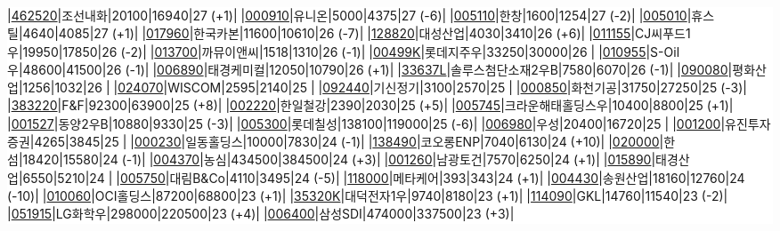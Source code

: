 |[462520](https://finance.daum.net/quotes/A462520)|조선내화|20100|16940|27 (+1)|
|[000910](https://finance.daum.net/quotes/A000910)|유니온|5000|4375|27 (-6)|
|[005110](https://finance.daum.net/quotes/A005110)|한창|1600|1254|27 (-2)|
|[005010](https://finance.daum.net/quotes/A005010)|휴스틸|4640|4085|27 (+1)|
|[017960](https://finance.daum.net/quotes/A017960)|한국카본|11600|10610|26 (-7)|
|[128820](https://finance.daum.net/quotes/A128820)|대성산업|4030|3410|26 (+6)|
|[011155](https://finance.daum.net/quotes/A011155)|CJ씨푸드1우|19950|17850|26 (-2)|
|[013700](https://finance.daum.net/quotes/A013700)|까뮤이앤씨|1518|1310|26 (-1)|
|[00499K](https://finance.daum.net/quotes/A00499K)|롯데지주우|33250|30000|26 |
|[010955](https://finance.daum.net/quotes/A010955)|S-Oil우|48600|41500|26 (-1)|
|[006890](https://finance.daum.net/quotes/A006890)|태경케미컬|12050|10790|26 (+1)|
|[33637L](https://finance.daum.net/quotes/A33637L)|솔루스첨단소재2우B|7580|6070|26 (-1)|
|[090080](https://finance.daum.net/quotes/A090080)|평화산업|1256|1032|26 |
|[024070](https://finance.daum.net/quotes/A024070)|WISCOM|2595|2140|25 |
|[092440](https://finance.daum.net/quotes/A092440)|기신정기|3100|2570|25 |
|[000850](https://finance.daum.net/quotes/A000850)|화천기공|31750|27250|25 (-3)|
|[383220](https://finance.daum.net/quotes/A383220)|F&F|92300|63900|25 (+8)|
|[002220](https://finance.daum.net/quotes/A002220)|한일철강|2390|2030|25 (+5)|
|[005745](https://finance.daum.net/quotes/A005745)|크라운해태홀딩스우|10400|8800|25 (+1)|
|[001527](https://finance.daum.net/quotes/A001527)|동양2우B|10880|9330|25 (-3)|
|[005300](https://finance.daum.net/quotes/A005300)|롯데칠성|138100|119000|25 (-6)|
|[006980](https://finance.daum.net/quotes/A006980)|우성|20400|16720|25 |
|[001200](https://finance.daum.net/quotes/A001200)|유진투자증권|4265|3845|25 |
|[000230](https://finance.daum.net/quotes/A000230)|일동홀딩스|10000|7830|24 (-1)|
|[138490](https://finance.daum.net/quotes/A138490)|코오롱ENP|7040|6130|24 (+10)|
|[020000](https://finance.daum.net/quotes/A020000)|한섬|18420|15580|24 (-1)|
|[004370](https://finance.daum.net/quotes/A004370)|농심|434500|384500|24 (+3)|
|[001260](https://finance.daum.net/quotes/A001260)|남광토건|7570|6250|24 (+1)|
|[015890](https://finance.daum.net/quotes/A015890)|태경산업|6550|5210|24 |
|[005750](https://finance.daum.net/quotes/A005750)|대림B&Co|4110|3495|24 (-5)|
|[118000](https://finance.daum.net/quotes/A118000)|메타케어|393|343|24 (+1)|
|[004430](https://finance.daum.net/quotes/A004430)|송원산업|18160|12760|24 (-10)|
|[010060](https://finance.daum.net/quotes/A010060)|OCI홀딩스|87200|68800|23 (+1)|
|[35320K](https://finance.daum.net/quotes/A35320K)|대덕전자1우|9740|8180|23 (+1)|
|[114090](https://finance.daum.net/quotes/A114090)|GKL|14760|11540|23 (-2)|
|[051915](https://finance.daum.net/quotes/A051915)|LG화학우|298000|220500|23 (+4)|
|[006400](https://finance.daum.net/quotes/A006400)|삼성SDI|474000|337500|23 (+3)|